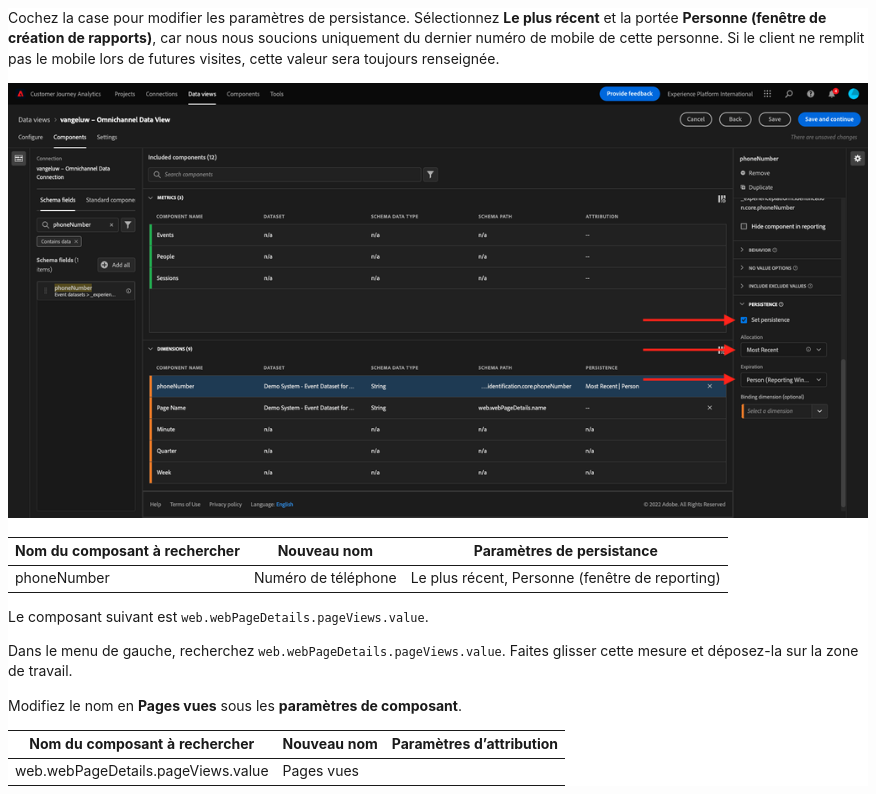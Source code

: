 Cochez la case pour modifier les paramètres de persistance. Sélectionnez **Le plus récent** et la portée **Personne (fenêtre de création de rapports)**, car nous nous soucions uniquement du dernier numéro de mobile de cette personne. Si le client ne remplit pas le mobile lors de futures visites, cette valeur sera toujours renseignée.

![demo](./images/6-v2.png)

| Nom du composant à rechercher | Nouveau nom | Paramètres de persistance |
| ----------------- |-------------| --------------------| 
| phoneNumber | Numéro de téléphone | Le plus récent, Personne (fenêtre de reporting) |

Le composant suivant est `web.webPageDetails.pageViews.value`.

Dans le menu de gauche, recherchez `web.webPageDetails.pageViews.value`. Faites glisser cette mesure et déposez-la sur la zone de travail.

Modifiez le nom en **Pages vues** sous les **paramètres de composant**.

| Nom du composant à rechercher | Nouveau nom | Paramètres d’attribution |
| ----------------- |-------------| --------------------| 
| web.webPageDetails.pageViews.value | Pages vues |         |

